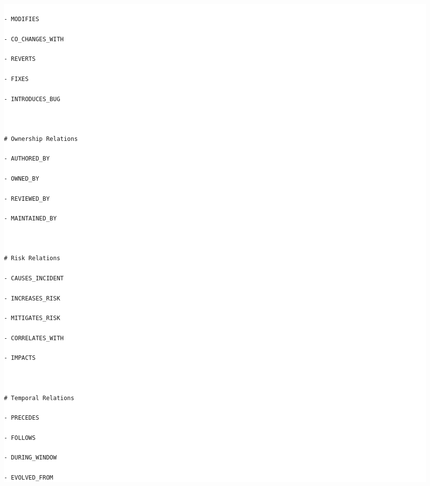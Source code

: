 ```owl

- MODIFIES

- CO_CHANGES_WITH

- REVERTS

- FIXES

- INTRODUCES_BUG



# Ownership Relations

- AUTHORED_BY

- OWNED_BY

- REVIEWED_BY

- MAINTAINED_BY



# Risk Relations

- CAUSES_INCIDENT

- INCREASES_RISK

- MITIGATES_RISK

- CORRELATES_WITH

- IMPACTS



# Temporal Relations

- PRECEDES

- FOLLOWS

- DURING_WINDOW

- EVOLVED_FROM

```
